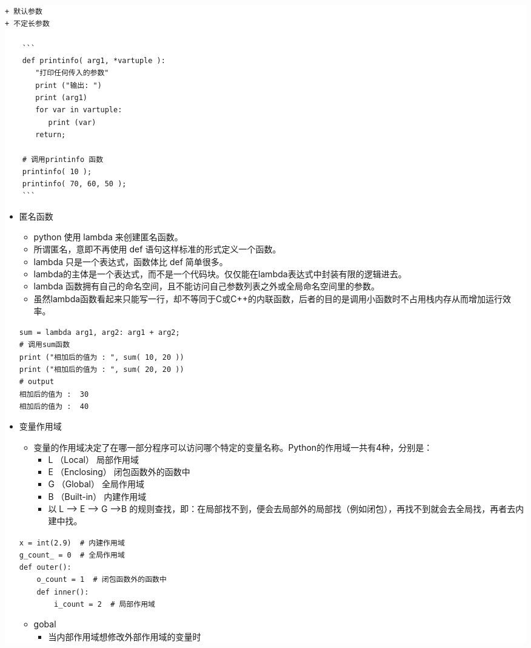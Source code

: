 	+ 默认参数
	+ 不定长参数
		
        ```
        def printinfo( arg1, *vartuple ):
           "打印任何传入的参数"
           print ("输出: ")
           print (arg1)
           for var in vartuple:
              print (var)
           return;

        # 调用printinfo 函数
        printinfo( 10 );
        printinfo( 70, 60, 50 );
        ```
+ 匿名函数
	+ python 使用 lambda 来创建匿名函数。
	+ 所谓匿名，意即不再使用 def 语句这样标准的形式定义一个函数。
	+ lambda 只是一个表达式，函数体比 def 简单很多。
	+ lambda的主体是一个表达式，而不是一个代码块。仅仅能在lambda表达式中封装有限的逻辑进去。
	+ lambda 函数拥有自己的命名空间，且不能访问自己参数列表之外或全局命名空间里的参数。
	+ 虽然lambda函数看起来只能写一行，却不等同于C或C++的内联函数，后者的目的是调用小函数时不占用栈内存从而增加运行效率。
    ```
	sum = lambda arg1, arg2: arg1 + arg2;
	# 调用sum函数
	print ("相加后的值为 : ", sum( 10, 20 ))
	print ("相加后的值为 : ", sum( 20, 20 ))
    # output
    相加后的值为 :  30
	相加后的值为 :  40
    ```
+ 变量作用域
	+ 变量的作用域决定了在哪一部分程序可以访问哪个特定的变量名称。Python的作用域一共有4种，分别是：
		+ L （Local） 局部作用域
        + E （Enclosing） 闭包函数外的函数中
        + G （Global） 全局作用域
        + B （Built-in） 内建作用域
     	+ 以 L –> E –> G –>B 的规则查找，即：在局部找不到，便会去局部外的局部找（例如闭包），再找不到就会去全局找，再者去内建中找。
	
    ```
    x = int(2.9)  # 内建作用域
    g_count_ = 0  # 全局作用域
    def outer():
        o_count = 1  # 闭包函数外的函数中
        def inner():
            i_count = 2  # 局部作用域
    ```
	+ gobal
		+ 当内部作用域想修改外部作用域的变量时
	   